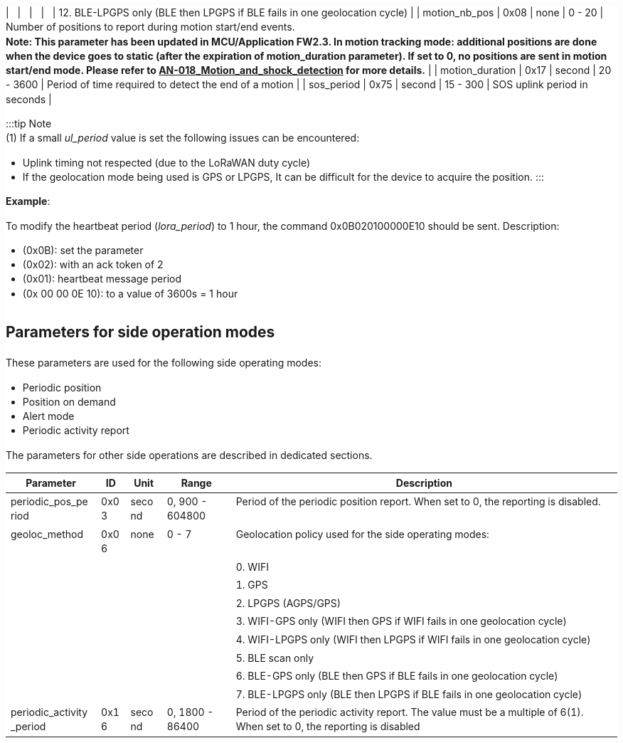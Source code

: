 |                     |      |        |               | 12\. BLE-LPGPS only (BLE then LPGPS if BLE fails in one geolocation cycle)                                                                                                                                                                                                       |
| motion_nb_pos   | 0x08 | none   | 0 - 20        | Number of positions to report during motion start/end events. </br> **Note: This parameter has been updated in MCU/Application FW2.3. In motion tracking mode: additional positions are done when the device goes to static (after the expiration of **motion_duration** parameter). If set to 0, no positions are sent in motion start/end mode. Please refer to [AN-018_Motion_and_shock_detection](/D-Reference/DocLibrary_R/AbeewayTrackers_R.html#application-notes) for more details.**  |
| motion_duration     | 0x17 | second | 20 - 3600     | Period of time required to detect the end of a motion |
| sos_period      | 0x75 | second | 15 - 300      | SOS uplink period in seconds                                                                                                                                                                                                                                                     |

:::tip Note  
(1) If a small _ul_period_ value is set the following issues can be encountered:

- Uplink timing not respected (due to the LoRaWAN duty cycle)
- If the geolocation mode being used is GPS or LPGPS, It can be difficult for the device to acquire the position.
:::

**Example**:

To modify the heartbeat period (_lora_period_) to 1 hour, the command 0x0B020100000E10 should be sent. Description:

- (0x0B): set the parameter
- (0x02): with an ack token of 2
- (0x01): heartbeat message period
- (0x 00 00 0E 10): to a value of 3600s = 1 hour


## Parameters for side operation modes

These parameters are used for the following side operating modes:

- Periodic position
- Position on demand
- Alert mode
- Periodic activity report

The parameters for other side operations are described in dedicated sections.

| Parameter                | ID   | Unit   | Range           | Description                                                                                                            |
| ------------------------ | ---- | ------ | --------------- | ---------------------------------------------------------------------------------------------------------------------- |
| periodic_pos_period      | 0x03 | second | 0, 900 - 604800 | Period of the periodic position report. When set to 0, the reporting is disabled.                                      |
| geoloc_method            | 0x06 | none   | 0 - 7           | Geolocation policy used for the side operating modes:                                                                  |
|                          |      |        |                 | 0\. WIFI                                                                                                               |
|                          |      |        |                 | 1\. GPS                                                                                                                |
|                          |      |        |                 | 2\. LPGPS (AGPS/GPS)                                                                                                   |
|                          |      |        |                 | 3\. WIFI-GPS only (WIFI then GPS if WIFI fails in one geolocation cycle)                                               |
|                          |      |        |                 | 4\. WIFI-LPGPS only (WIFI then LPGPS if WIFI fails in one geolocation cycle)                                           |
|                          |      |        |                 | 5\. BLE scan only                                                                                                      |
|                          |      |        |                 | 6\. BLE-GPS only (BLE then GPS if BLE fails in one geolocation cycle)                                                  |
|                          |      |        |                 | 7\. BLE-LPGPS only (BLE then LPGPS if BLE fails in one geolocation cycle)                                              |
| periodic_activity_period | 0x16 | second | 0, 1800 - 86400 | Period of the periodic activity report. The value must be a multiple of 6(1). When set to 0, the reporting is disabled |
